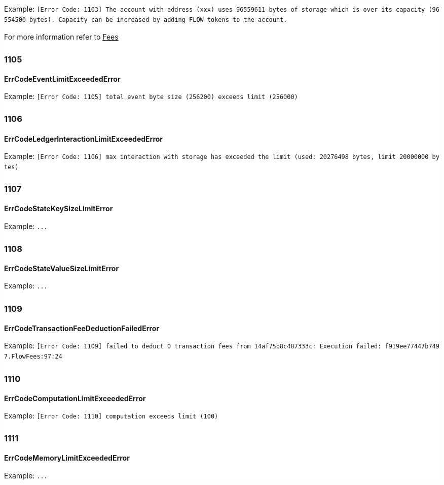 Example:
`[Error Code: 1103] The account with address (xxx) uses 96559611 bytes of storage which is over its capacity (96554500 bytes). Capacity can be increased by adding FLOW tokens to the account.`

For more information refer to [Fees](../build/basics/fees.md#maximum-available-balance)

### 1105

**ErrCodeEventLimitExceededError**

Example:
`[Error Code: 1105] total event byte size (256200) exceeds limit (256000)`

### 1106

**ErrCodeLedgerInteractionLimitExceededError**

Example:
`[Error Code: 1106] max interaction with storage has exceeded the limit (used: 20276498 bytes, limit 20000000 bytes)`

### 1107

**ErrCodeStateKeySizeLimitError**

Example:
`...`

### 1108

**ErrCodeStateValueSizeLimitError**

Example:
`...`

### 1109

**ErrCodeTransactionFeeDeductionFailedError**

Example:
`[Error Code: 1109] failed to deduct 0 transaction fees from 14af75b8c487333c: Execution failed: f919ee77447b7497.FlowFees:97:24`

### 1110

**ErrCodeComputationLimitExceededError**

Example:
`[Error Code: 1110] computation exceeds limit (100)`

### 1111

**ErrCodeMemoryLimitExceededError**

Example:
`...`
